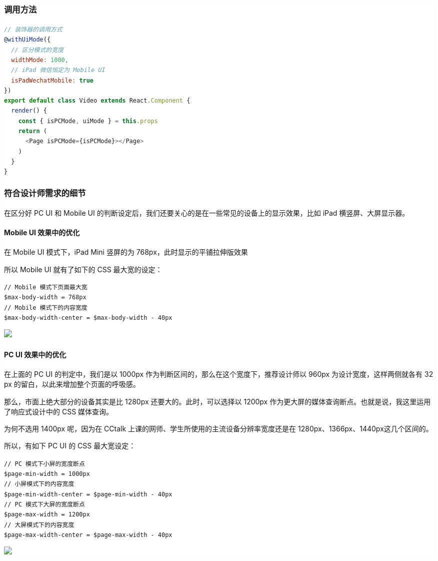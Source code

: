 ### 调用方法 

```javascript
// 装饰器的调用方式 
@withUiMode({ 
  // 区分模式的宽度 
  widthMode: 1000, 
  // iPad 微信恒定为 Mobile UI 
  isPadWechatMobile: true 
})
export default class Video extends React.Component { 
  render() { 
    const { isPCMode, uiMode } = this.props 
    return ( 
      <Page isPCMode={isPCMode}></Page> 
    ) 
  } 
} 
```
### 符合设计师需求的细节 

在区分好 PC UI 和 Mobile UI 的判断设定后，我们还要关心的是在一些常见的设备上的显示效果，比如 iPad 横竖屏、大屏显示器。 

#### Mobile UI 效果中的优化 

在 Mobile UI 模式下，iPad Mini 竖屏的为 768px，此时显示的平铺拉伸版效果

所以 Mobile UI 就有了如下的 CSS 最大宽的设定： 

```stylus
// Mobile 模式下页面最大宽 
$max-body-width = 768px 
// Mobile 模式下的内容宽度 
$max-body-width-center = $max-body-width - 40px 
```
![](https://image-hosting.xiaoxili.com/img/20200730093044.png)

#### PC UI 效果中的优化 

在上面的 PC UI 的判定中，我们是以 1000px 作为判断区间的，那么在这个宽度下，推荐设计师以 960px 为设计宽度，这样两侧就各有 32 px 的留白，以此来增加整个页面的呼吸感。 

那么，市面上绝大部分的设备其实是比 1280px 还要大的。此时，可以选择以 1200px 作为更大屏的媒体查询断点。也就是说，我这里运用了响应式设计中的 CSS 媒体查询。 

为何不选用 1400px 呢，因为在 CCtalk 上课的网师、学生所使用的主流设备分辨率宽度还是在 1280px、1366px、1440px这几个区间的。 

所以，有如下 PC UI 的 CSS 最大宽设定： 

```stylus
// PC 模式下小屏的宽度断点 
$page-min-width = 1000px 
// 小屏模式下的内容宽度 
$page-min-width-center = $page-min-width - 40px 
// PC 模式下大屏的宽度断点 
$page-max-width = 1200px
// 大屏模式下的内容宽度 
$page-max-width-center = $page-max-width - 40px
```
![](https://image-hosting.xiaoxili.com/img/20200730093122.png)
